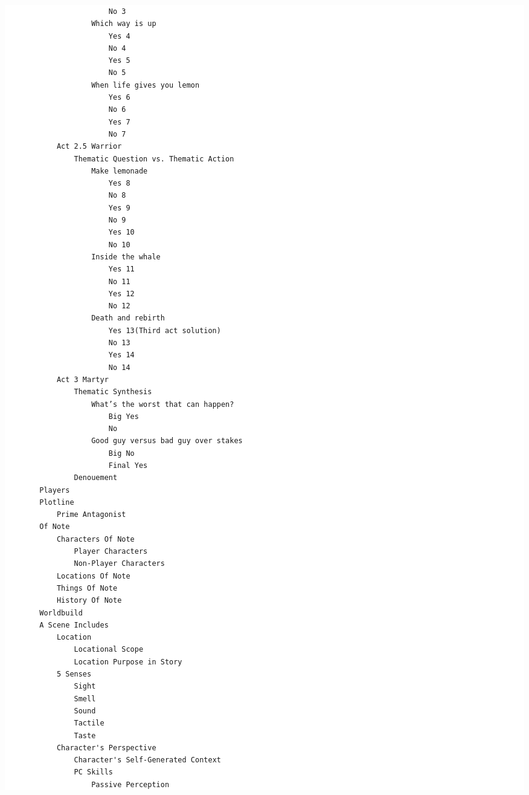 							No 3
						Which way is up
							Yes 4
							No 4
							Yes 5
							No 5
						When life gives you lemon
							Yes 6
							No 6
							Yes 7
							No 7
				Act 2.5 Warrior
					Thematic Question vs. Thematic Action
						Make lemonade
							Yes 8
							No 8
							Yes 9
							No 9
							Yes 10
							No 10
						Inside the whale
							Yes 11
							No 11
							Yes 12
							No 12
						Death and rebirth
							Yes 13(Third act solution)
							No 13
							Yes 14
							No 14
				Act 3 Martyr
					Thematic Synthesis
						What’s the worst that can happen?
							Big Yes
							No
						Good guy versus bad guy over stakes
							Big No
							Final Yes
					Denouement
			Players
			Plotline
				Prime Antagonist
			Of Note
				Characters Of Note
					Player Characters
					Non-Player Characters
				Locations Of Note
				Things Of Note
				History Of Note
			Worldbuild
			A Scene Includes
				Location
					Locational Scope
					Location Purpose in Story
				5 Senses
					Sight
					Smell
					Sound
					Tactile
					Taste
				Character's Perspective
					Character's Self-Generated Context
					PC Skills
						Passive Perception